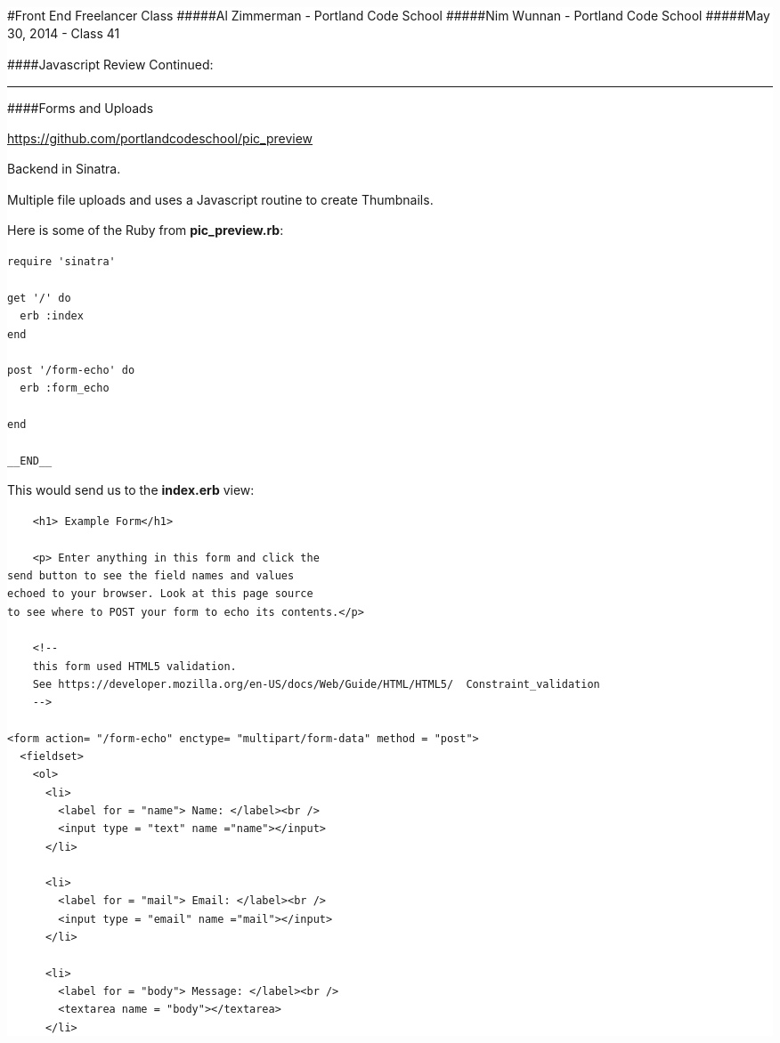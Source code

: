 #Front End Freelancer Class
#####Al Zimmerman - Portland Code School
#####Nim Wunnan - Portland Code School
#####May 30, 2014 - Class 41

####Javascript Review Continued:
____________________________________________________________________________

####Forms and Uploads

https://github.com/portlandcodeschool/pic_preview

Backend in Sinatra.

Multiple file uploads and uses a Javascript routine to create Thumbnails.

Here is some of the Ruby from **pic_preview.rb**:

```
require 'sinatra'

get '/' do
  erb :index
end

post '/form-echo' do
  erb :form_echo

end

__END__

```


This would send us to the **index.erb** view:

```
	<h1> Example Form</h1>

	<p> Enter anything in this form and click the 
send button to see the field names and values 
echoed to your browser. Look at this page source 
to see where to POST your form to echo its contents.</p>

	<!-- 
	this form used HTML5 validation. 
	See https://developer.mozilla.org/en-US/docs/Web/Guide/HTML/HTML5/	Constraint_validation 
	-->

<form action= "/form-echo" enctype= "multipart/form-data" method = "post">
  <fieldset>
    <ol>
      <li>
        <label for = "name"> Name: </label><br />
        <input type = "text" name ="name"></input>
      </li>
      
      <li>
        <label for = "mail"> Email: </label><br />
        <input type = "email" name ="mail"></input>
      </li>
      
      <li>
        <label for = "body"> Message: </label><br />
        <textarea name = "body"></textarea>
      </li>

```